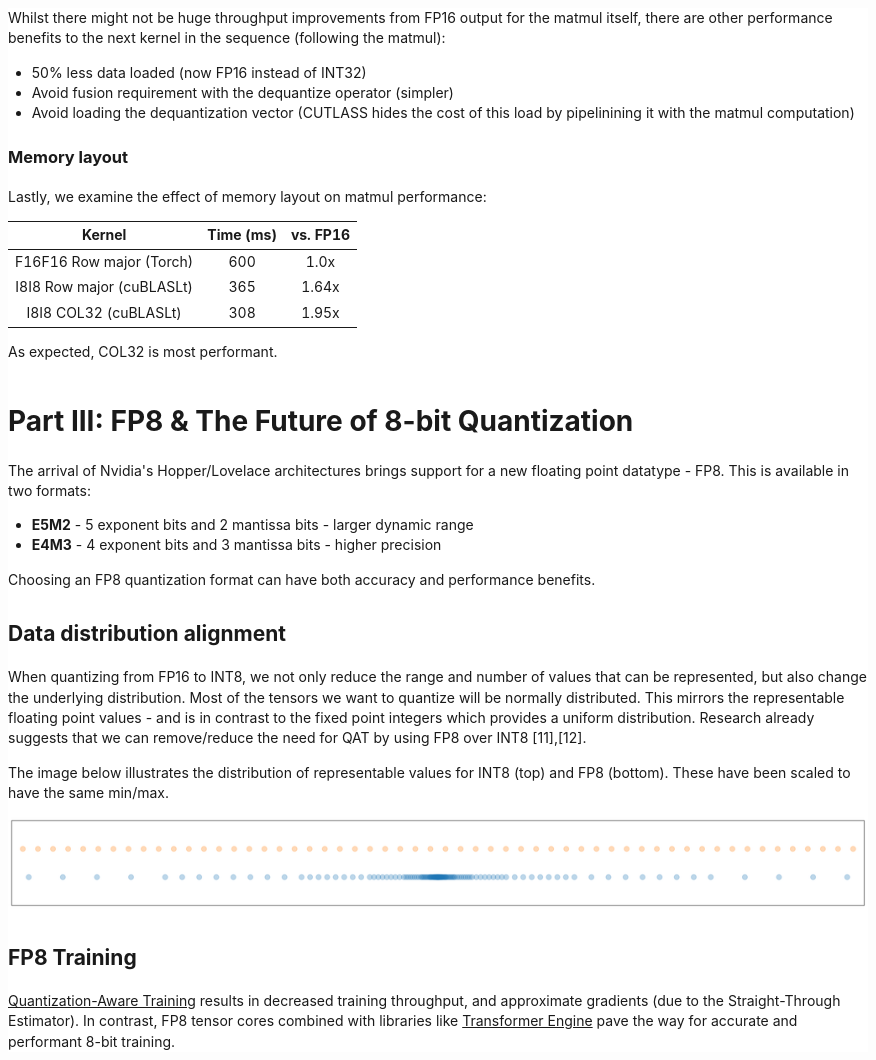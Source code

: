 Whilst there might not be huge throughput improvements from FP16 output for the matmul itself, there are other performance benefits to the next kernel in the sequence (following the matmul):

- 50% less data loaded (now FP16 instead of INT32)
- Avoid fusion requirement with the dequantize operator (simpler)
- Avoid loading the dequantization vector (CUTLASS hides the cost of this load by pipelinining it with the matmul computation)

### Memory layout

Lastly, we examine the effect of memory layout on matmul performance:

|       Kernel       | Time (ms) | vs. FP16 |
|:------------------:|:---------:|:--------:|
| F16F16 Row major (Torch)  |    600    |   1.0x   |
| I8I8 Row major  (cuBLASLt) |    365    |   1.64x  |
| I8I8 COL32 (cuBLASLt) |    308    |   1.95x  |

As expected, COL32 is most performant. 


# Part III: FP8 & The Future of 8-bit Quantization

The arrival of Nvidia's Hopper/Lovelace architectures brings support for a new floating point datatype - FP8. This is available in two formats:

- **E5M2** - 5 exponent bits and 2 mantissa bits - larger dynamic range
- **E4M3** - 4 exponent bits and 3 mantissa bits - higher precision

Choosing an FP8 quantization format can have both accuracy and performance benefits.

## Data distribution alignment
When quantizing from FP16 to INT8, we not only reduce the range and number of values that can be represented, but also change the underlying distribution. Most of the tensors we want to quantize will be normally distributed. This mirrors the representable floating point values - and is in contrast to the fixed point integers which provides a uniform distribution. Research already suggests that we can remove/reduce the need for QAT by using FP8 over INT8 [11],[12]. 

The image below illustrates the distribution of representable values for INT8 (top) and FP8 (bottom). These have been scaled to have the same min/max. 

![data_dists](/images/quantization/tmp.svg)

## FP8 Training
[Quantization-Aware Training](#quantization-aware-training) results in decreased training throughput, and approximate gradients (due to the Straight-Through Estimator). In contrast, FP8 tensor cores combined with libraries like [Transformer Engine](https://github.com/NVIDIA/TransformerEngine) pave the way for accurate and performant 8-bit training.


[^fn1]: The idea that setting $$\alpha=-\beta$$  implies that $$Z=0$$ is non-trivial. It holds true because we enforce two conditions for our quantization scheme: the first is that $$\beta$$ and $$\alpha$$ map to the maximum and minimum values of our quantized representation respectively, for instance $$127$$ and $$-128$$ in INT8; the second is that $$Q(0)=0$$. For more detail, see [Lei Mao's blog](https://leimao.github.io/article/Neural-Networks-Quantization/) [2].
[^fn2]: It's still theoretically possible to encounter an overflow if a large number of INT16 values are added together. However, this is unlikely in practice and the use of an INT32 accumulator is sufficient.
[^fn3]: Since the Straight-Through Estimator totally ignores each QDQ node, the [TensorRT PyTorch Quantization docs](https://docs.nvidia.com/deeplearning/tensorrt/pytorch-quantization-toolkit/docs/userguide.html#quantization-aware-training) choose not to use the term "Quantization-Aware Training". They argue that "if anything, it makes training being 'unaware' of quantization".